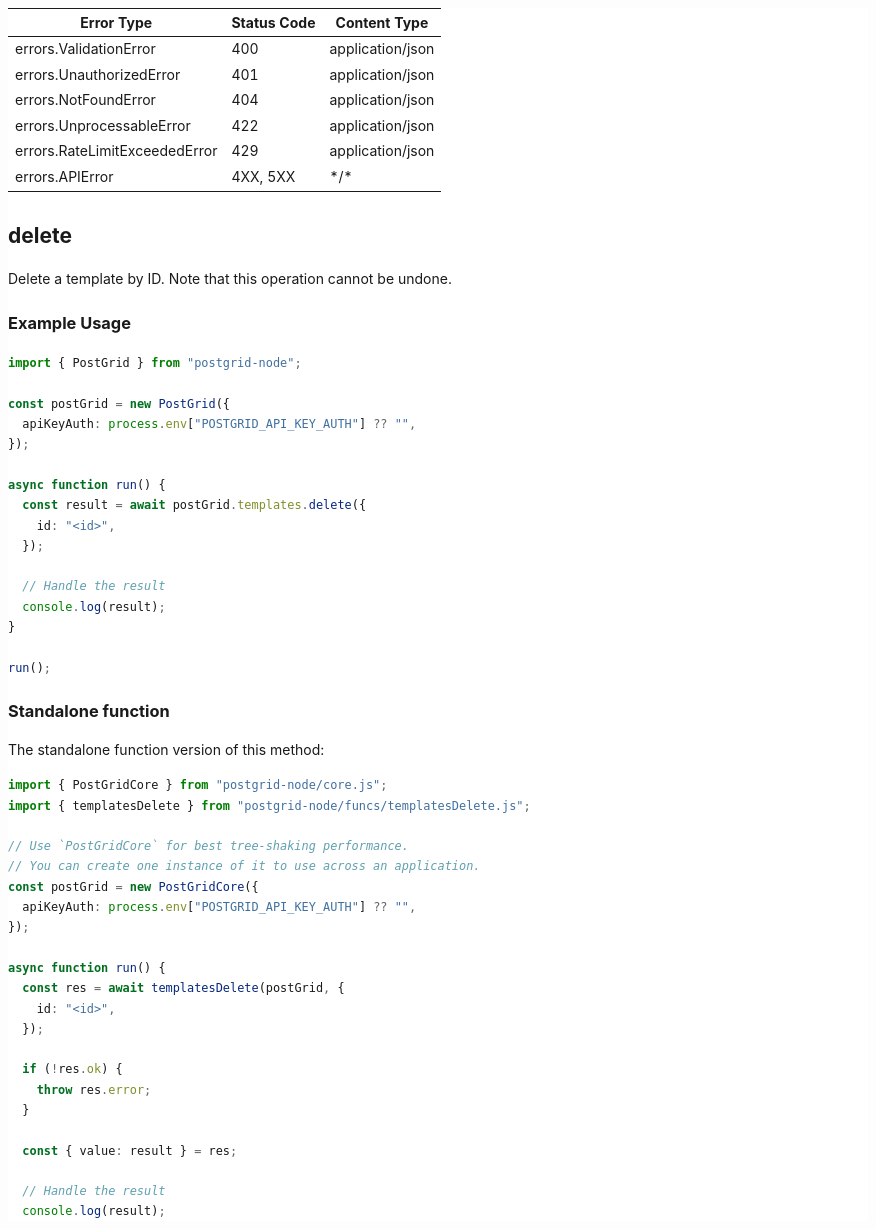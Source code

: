 | Error Type                    | Status Code                   | Content Type                  |
| ----------------------------- | ----------------------------- | ----------------------------- |
| errors.ValidationError        | 400                           | application/json              |
| errors.UnauthorizedError      | 401                           | application/json              |
| errors.NotFoundError          | 404                           | application/json              |
| errors.UnprocessableError     | 422                           | application/json              |
| errors.RateLimitExceededError | 429                           | application/json              |
| errors.APIError               | 4XX, 5XX                      | \*/\*                         |

## delete

Delete a template by ID. Note that this operation cannot be undone.

### Example Usage

```typescript
import { PostGrid } from "postgrid-node";

const postGrid = new PostGrid({
  apiKeyAuth: process.env["POSTGRID_API_KEY_AUTH"] ?? "",
});

async function run() {
  const result = await postGrid.templates.delete({
    id: "<id>",
  });

  // Handle the result
  console.log(result);
}

run();
```

### Standalone function

The standalone function version of this method:

```typescript
import { PostGridCore } from "postgrid-node/core.js";
import { templatesDelete } from "postgrid-node/funcs/templatesDelete.js";

// Use `PostGridCore` for best tree-shaking performance.
// You can create one instance of it to use across an application.
const postGrid = new PostGridCore({
  apiKeyAuth: process.env["POSTGRID_API_KEY_AUTH"] ?? "",
});

async function run() {
  const res = await templatesDelete(postGrid, {
    id: "<id>",
  });

  if (!res.ok) {
    throw res.error;
  }

  const { value: result } = res;

  // Handle the result
  console.log(result);
```